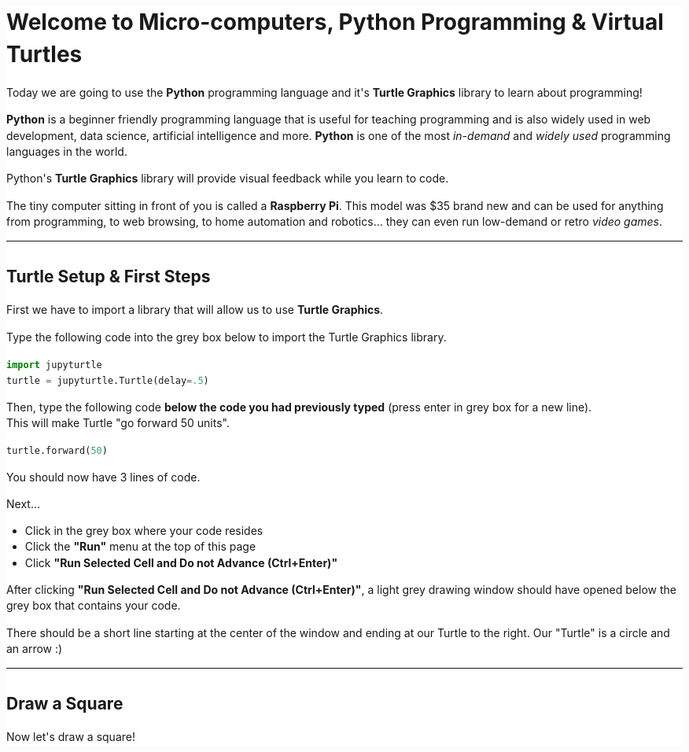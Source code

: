 # Welcome to Micro-computers, Python Programming & Virtual Turtles
Today we are going to use the **Python** programming language and it's **Turtle Graphics** library to learn about programming!

**Python** is a beginner friendly programming language that is useful for teaching programming and is also widely used in web development, data science, artificial intelligence and more.  **Python** is one of the most *in-demand* and *widely used* programming languages in the world.

Python's **Turtle Graphics** library will provide visual feedback while you learn to code.

The tiny computer sitting in front of you is called a **Raspberry Pi**.  This model was $35 brand new and can be used for anything from programming, to web browsing, to home automation and robotics... they can even run low-demand or retro *video games*.

---

## Turtle Setup & First Steps
First we have to import a library that will allow us to use **Turtle Graphics**.

Type the following code into the grey box below to import the Turtle Graphics library.
```python
import jupyturtle
turtle = jupyturtle.Turtle(delay=.5)
```

Then, type the following code **below the code you had previously typed** (press enter in grey box for a new line).  
This will make Turtle "go forward 50 units".
```python
turtle.forward(50)
```

You should now have 3 lines of code.  

Next...
- Click in the grey box where your code resides
- Click the **"Run"** menu at the top of this page
- Click **"Run Selected Cell and Do not Advance (Ctrl+Enter)"**

After clicking **"Run Selected Cell and Do not Advance (Ctrl+Enter)"**, a light grey drawing window should have opened below the grey box that contains your code.

There should be a short line starting at the center of the window and ending at our Turtle to the right. Our "Turtle" is a circle and an arrow :)


```python

```


---

## Draw a Square
Now let's draw a square!
